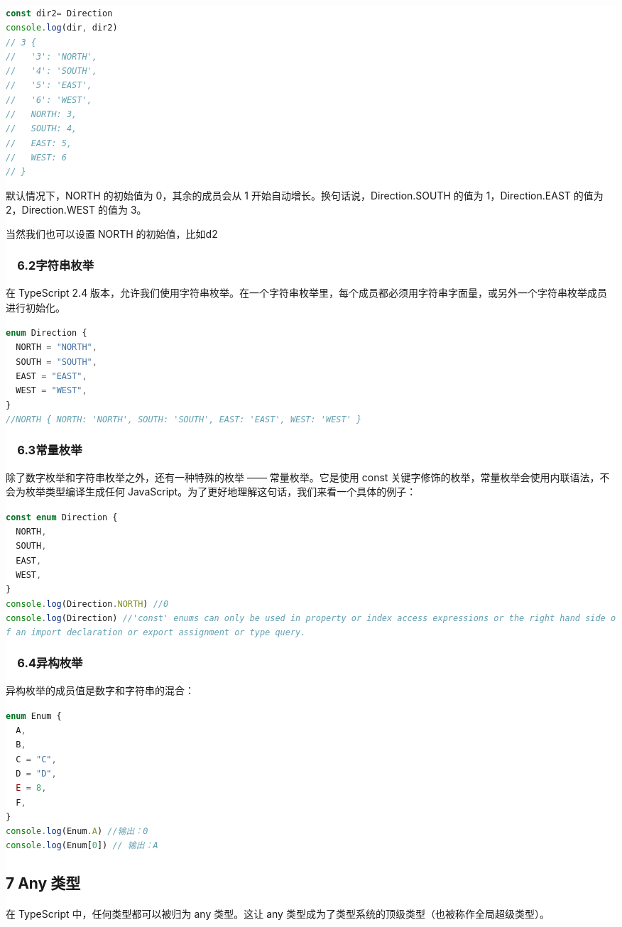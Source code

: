 ```TypeScript
const dir2= Direction
console.log(dir, dir2) 
// 3 {
//   '3': 'NORTH',
//   '4': 'SOUTH',
//   '5': 'EAST',
//   '6': 'WEST',
//   NORTH: 3,
//   SOUTH: 4,
//   EAST: 5,
//   WEST: 6
// }
```
默认情况下，NORTH 的初始值为 0，其余的成员会从 1 开始自动增长。换句话说，Direction.SOUTH 的值为 1，Direction.EAST 的值为 2，Direction.WEST 的值为 3。
 
当然我们也可以设置 NORTH 的初始值，比如d2
 
###  &emsp;6.2字符串枚举
在 TypeScript 2.4 版本，允许我们使用字符串枚举。在一个字符串枚举里，每个成员都必须用字符串字面量，或另外一个字符串枚举成员进行初始化。

```TypeScript
enum Direction {
  NORTH = "NORTH",
  SOUTH = "SOUTH",
  EAST = "EAST",
  WEST = "WEST",
}
//NORTH { NORTH: 'NORTH', SOUTH: 'SOUTH', EAST: 'EAST', WEST: 'WEST' }
``` 
###  &emsp;6.3常量枚举
除了数字枚举和字符串枚举之外，还有一种特殊的枚举 —— 常量枚举。它是使用 const 关键字修饰的枚举，常量枚举会使用内联语法，不会为枚举类型编译生成任何 JavaScript。为了更好地理解这句话，我们来看一个具体的例子：

```typescript
const enum Direction {
  NORTH,
  SOUTH,
  EAST,
  WEST,
}
console.log(Direction.NORTH) //0
console.log(Direction) //'const' enums can only be used in property or index access expressions or the right hand side of an import declaration or export assignment or type query.

```
###  &emsp;6.4异构枚举
异构枚举的成员值是数字和字符串的混合：
```typescript
enum Enum {
  A,
  B,
  C = "C",
  D = "D",
  E = 8,
  F,
} 
console.log(Enum.A) //输出：0
console.log(Enum[0]) // 输出：A
```
## 7 Any 类型
在 TypeScript 中，任何类型都可以被归为 any 类型。这让 any 类型成为了类型系统的顶级类型（也被称作全局超级类型）。
```typescript
```

  [Type]: 'liao',